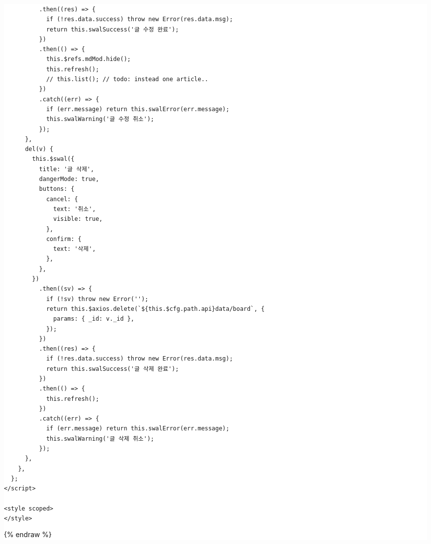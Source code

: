 ```vue
          .then((res) => {
            if (!res.data.success) throw new Error(res.data.msg);
            return this.swalSuccess('글 수정 완료');
          })
          .then(() => {
            this.$refs.mdMod.hide();
            this.refresh();
            // this.list(); // todo: instead one article..
          })
          .catch((err) => {
            if (err.message) return this.swalError(err.message);
            this.swalWarning('글 수정 취소');
          });
      },
      del(v) {
        this.$swal({
          title: '글 삭제',
          dangerMode: true,
          buttons: {
            cancel: {
              text: '취소',
              visible: true,
            },
            confirm: {
              text: '삭제',
            },
          },
        })
          .then((sv) => {
            if (!sv) throw new Error('');
            return this.$axios.delete(`${this.$cfg.path.api}data/board`, {
              params: { _id: v._id },
            });
          })
          .then((res) => {
            if (!res.data.success) throw new Error(res.data.msg);
            return this.swalSuccess('글 삭제 완료');
          })
          .then(() => {
            this.refresh();
          })
          .catch((err) => {
            if (err.message) return this.swalError(err.message);
            this.swalWarning('글 삭제 취소');
          });
      },
    },
  };
</script>

<style scoped>
</style>
```

{% endraw %}
